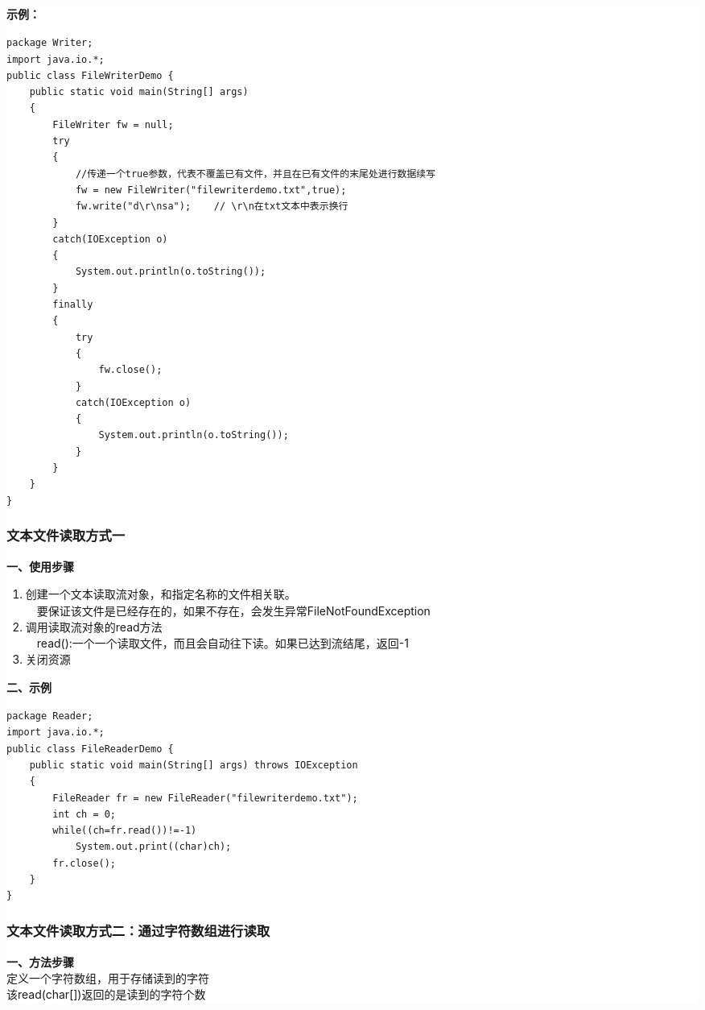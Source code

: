 **示例：**
```
package Writer;
import java.io.*;
public class FileWriterDemo {
	public static void main(String[] args)
	{
		FileWriter fw = null;
		try 
		{
		    //传递一个true参数，代表不覆盖已有文件，并且在已有文件的末尾处进行数据续写
			fw = new FileWriter("filewriterdemo.txt",true);
			fw.write("d\r\nsa");    // \r\n在txt文本中表示换行
		}
		catch(IOException o)
		{
			System.out.println(o.toString());
		}
		finally
		{
			try
			{
				fw.close();
			}
			catch(IOException o)
			{
				System.out.println(o.toString());
			}
		}
	}
}

```

### 文本文件读取方式一
**一、使用步骤**
1. 创建一个文本读取流对象，和指定名称的文件相关联。</br>
    　要保证该文件是已经存在的，如果不存在，会发生异常FileNotFoundException
2. 调用读取流对象的read方法</br>
    　read():一个一个读取文件，而且会自动往下读。如果已达到流结尾，返回-1
3. 关闭资源</br>

**二、示例**
```
package Reader;
import java.io.*;
public class FileReaderDemo {
	public static void main(String[] args) throws IOException
	{
		FileReader fr = new FileReader("filewriterdemo.txt");
		int ch = 0;
		while((ch=fr.read())!=-1)
			System.out.print((char)ch);
	    fr.close();
	}
}

```
### 文本文件读取方式二：通过字符数组进行读取
**一、方法步骤**</br>
定义一个字符数组，用于存储读到的字符</br>
该read(char[])返回的是读到的字符个数</br>

